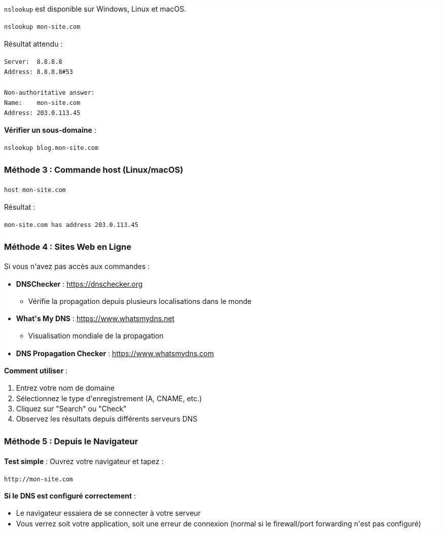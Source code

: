 `nslookup` est disponible sur Windows, Linux et macOS.

```bash
nslookup mon-site.com
```

Résultat attendu :
```
Server:  8.8.8.8
Address: 8.8.8.8#53

Non-authoritative answer:
Name:    mon-site.com
Address: 203.0.113.45
```

**Vérifier un sous-domaine** :
```bash
nslookup blog.mon-site.com
```

### Méthode 3 : Commande host (Linux/macOS)

```bash
host mon-site.com
```

Résultat :
```
mon-site.com has address 203.0.113.45
```

### Méthode 4 : Sites Web en Ligne

Si vous n'avez pas accès aux commandes :

- **DNSChecker** : https://dnschecker.org
  - Vérifie la propagation depuis plusieurs localisations dans le monde

- **What's My DNS** : https://www.whatsmydns.net
  - Visualisation mondiale de la propagation

- **DNS Propagation Checker** : https://www.whatsmydns.com

**Comment utiliser** :
1. Entrez votre nom de domaine
2. Sélectionnez le type d'enregistrement (A, CNAME, etc.)
3. Cliquez sur "Search" ou "Check"
4. Observez les résultats depuis différents serveurs DNS

### Méthode 5 : Depuis le Navigateur

**Test simple** : Ouvrez votre navigateur et tapez :
```
http://mon-site.com
```

**Si le DNS est configuré correctement** :
- Le navigateur essaiera de se connecter à votre serveur
- Vous verrez soit votre application, soit une erreur de connexion (normal si le firewall/port forwarding n'est pas configuré)
